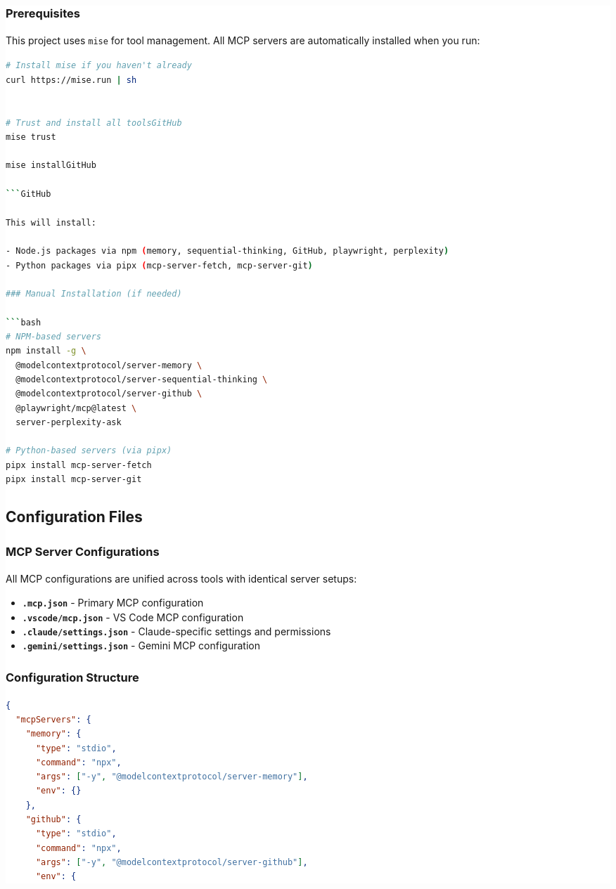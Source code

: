 ### Prerequisites

This project uses `mise` for tool management. All MCP servers are automatically installed when you
run:

````bash
# Install mise if you haven't already
curl https://mise.run | sh


# Trust and install all toolsGitHub
mise trust

mise installGitHub

```GitHub

This will install:

- Node.js packages via npm (memory, sequential-thinking, GitHub, playwright, perplexity)
- Python packages via pipx (mcp-server-fetch, mcp-server-git)

### Manual Installation (if needed)

```bash
# NPM-based servers
npm install -g \
  @modelcontextprotocol/server-memory \
  @modelcontextprotocol/server-sequential-thinking \
  @modelcontextprotocol/server-github \
  @playwright/mcp@latest \
  server-perplexity-ask

# Python-based servers (via pipx)
pipx install mcp-server-fetch
pipx install mcp-server-git
````

## Configuration Files

### MCP Server Configurations

All MCP configurations are unified across tools with identical server setups:

- **`.mcp.json`** - Primary MCP configuration
- **`.vscode/mcp.json`** - VS Code MCP configuration
- **`.claude/settings.json`** - Claude-specific settings and permissions
- **`.gemini/settings.json`** - Gemini MCP configuration

### Configuration Structure

```json
{
  "mcpServers": {
    "memory": {
      "type": "stdio",
      "command": "npx",
      "args": ["-y", "@modelcontextprotocol/server-memory"],
      "env": {}
    },
    "github": {
      "type": "stdio",
      "command": "npx",
      "args": ["-y", "@modelcontextprotocol/server-github"],
      "env": {
```